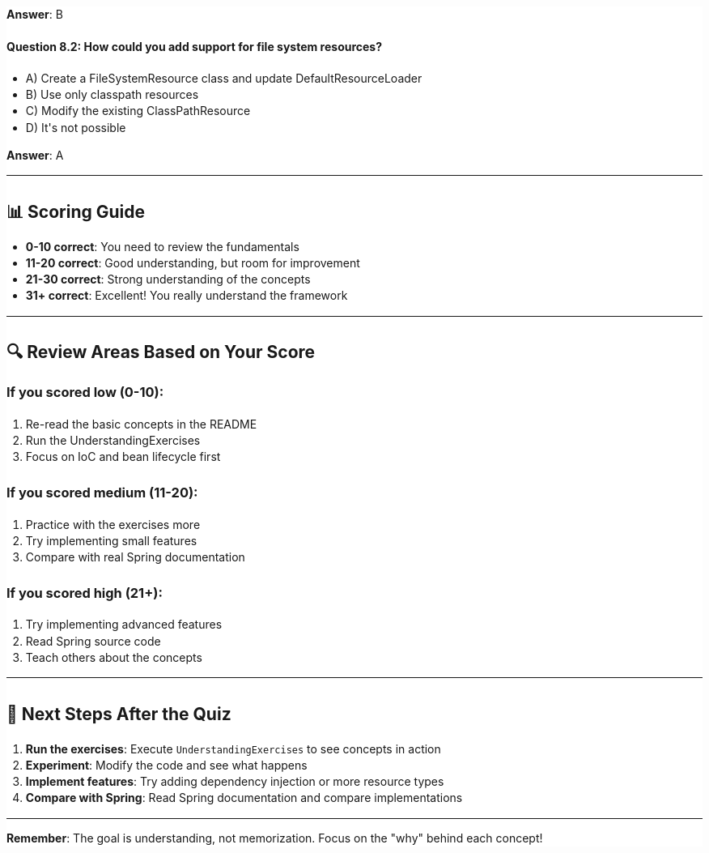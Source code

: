 **Answer**: B

#### **Question 8.2: How could you add support for file system resources?**
- A) Create a FileSystemResource class and update DefaultResourceLoader
- B) Use only classpath resources
- C) Modify the existing ClassPathResource
- D) It's not possible

**Answer**: A

---

## 📊 **Scoring Guide**

- **0-10 correct**: You need to review the fundamentals
- **11-20 correct**: Good understanding, but room for improvement
- **21-30 correct**: Strong understanding of the concepts
- **31+ correct**: Excellent! You really understand the framework

---

## 🔍 **Review Areas Based on Your Score**

### **If you scored low (0-10):**
1. Re-read the basic concepts in the README
2. Run the UnderstandingExercises
3. Focus on IoC and bean lifecycle first

### **If you scored medium (11-20):**
1. Practice with the exercises more
2. Try implementing small features
3. Compare with real Spring documentation

### **If you scored high (21+):**
1. Try implementing advanced features
2. Read Spring source code
3. Teach others about the concepts

---

## 🎯 **Next Steps After the Quiz**

1. **Run the exercises**: Execute `UnderstandingExercises` to see concepts in action
2. **Experiment**: Modify the code and see what happens
3. **Implement features**: Try adding dependency injection or more resource types
4. **Compare with Spring**: Read Spring documentation and compare implementations

---

**Remember**: The goal is understanding, not memorization. Focus on the "why" behind each concept! 